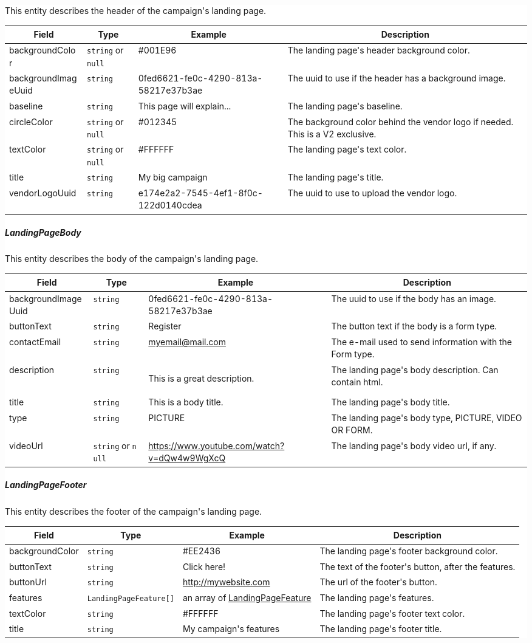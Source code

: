 This entity describes the header of the campaign's landing page.

| Field               | Type               | Example                              | Description                                                                    |
| ------------------- | ------------------ | ------------------------------------ | ------------------------------------------------------------------------------ |
| backgroundColor     | `string` or `null` | #001E96                              | The landing page's header background color.                                    |
| backgroundImageUuid | `string`           | 0fed6621-fe0c-4290-813a-58217e37b3ae | The uuid to use if the header has a background image.                          |
| baseline            | `string`           | This page will explain...            | The landing page's baseline.                                                   |
| circleColor         | `string` or `null` | #012345                              | The background color behind the vendor logo if needed. This is a V2 exclusive. |
| textColor           | `string` or `null` | #FFFFFF                              | The landing page's text color.                                                 |
| title               | `string`           | My big campaign                      | The landing page's title.                                                      |
| vendorLogoUuid      | `string`           | e174e2a2-7545-4ef1-8f0c-122d0140cdea | The uuid to use to upload the vendor logo.                                     |


##### LandingPageBody

This entity describes the body of the campaign's landing page.

| Field               | Type               | Example                                     | Description                                             |
| ------------------- | ------------------ | ------------------------------------------- | ------------------------------------------------------- |
| backgroundImageUuid | `string`           | 0fed6621-fe0c-4290-813a-58217e37b3ae        | The uuid to use if the body has an image.               |
| buttonText          | `string`           | Register                                    | The button text if the body is a form type.             |
| contactEmail        | `string`           | myemail@mail.com                            | The e-mail used to send information with the Form type. |
| description         | `string`           | <p>This is a great description.</p>         | The landing page's body description. Can contain html.  |
| title               | `string`           | This is a body title.                       | The landing page's body title.                          |
| type                | `string`           | PICTURE                                     | The landing page's body type, PICTURE, VIDEO OR FORM.   |
| videoUrl            | `string` or `null` | https://www.youtube.com/watch?v=dQw4w9WgXcQ | The landing page's body video url, if any.              |


##### LandingPageFooter

This entity describes the footer of the campaign's landing page.

| Field           | Type                   | Example                                               | Description                                          |
| --------------- | ---------------------- | ----------------------------------------------------- | ---------------------------------------------------- |
| backgroundColor | `string`               | #EE2436                                               | The landing page's footer background color.          |
| buttonText      | `string`               | Click here!                                           | The text of the footer's button, after the features. |
| buttonUrl       | `string`               | http://mywebsite.com                                  | The url of the footer's button.                      |
| features        | `LandingPageFeature[]` | an array of [LandingPageFeature](#LandingPageFeature) | The landing page's features.                         |
| textColor       | `string`               | #FFFFFF                                               | The landing page's footer text color.                |
| title           | `string`               | My campaign's features                                | The landing page's footer title.                     |   
